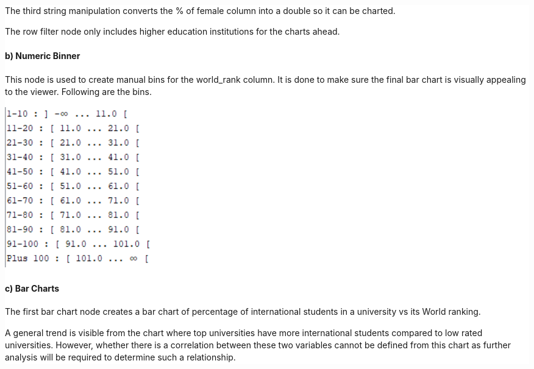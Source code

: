 The third string manipulation converts the % of female column into a double so it can be charted. 

The row filter node only includes higher education institutions for the charts ahead.

#### b) Numeric Binner	 

This node is used to create manual bins for the world_rank column. It is done to make sure the final bar chart is visually appealing to the viewer. Following are the bins. 

![Numeric Binner](Term_2/Bins-V1.png)

#### c) Bar Charts 

The first bar chart node creates a bar chart of percentage of international students in a university vs its World ranking. 

A general trend is visible from the chart where top universities have more international students compared to low rated universities. However, whether there is a correlation between these two variables cannot be defined from this chart as further analysis will be required to determine such a relationship. 
 